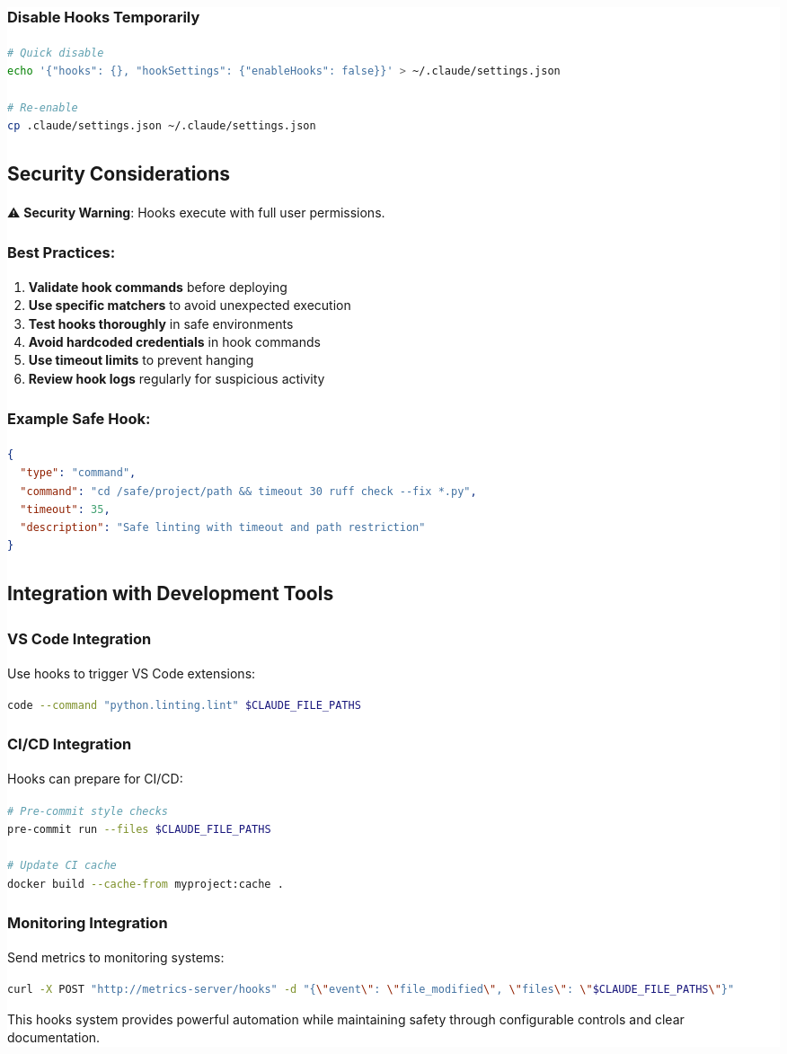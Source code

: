 ### Disable Hooks Temporarily
```bash
# Quick disable
echo '{"hooks": {}, "hookSettings": {"enableHooks": false}}' > ~/.claude/settings.json

# Re-enable 
cp .claude/settings.json ~/.claude/settings.json
```

## Security Considerations

⚠️ **Security Warning**: Hooks execute with full user permissions.

### Best Practices:
1. **Validate hook commands** before deploying
2. **Use specific matchers** to avoid unexpected execution
3. **Test hooks thoroughly** in safe environments
4. **Avoid hardcoded credentials** in hook commands
5. **Use timeout limits** to prevent hanging
6. **Review hook logs** regularly for suspicious activity

### Example Safe Hook:
```json
{
  "type": "command",
  "command": "cd /safe/project/path && timeout 30 ruff check --fix *.py",
  "timeout": 35,
  "description": "Safe linting with timeout and path restriction"
}
```

## Integration with Development Tools

### VS Code Integration
Use hooks to trigger VS Code extensions:
```bash
code --command "python.linting.lint" $CLAUDE_FILE_PATHS
```

### CI/CD Integration  
Hooks can prepare for CI/CD:
```bash
# Pre-commit style checks
pre-commit run --files $CLAUDE_FILE_PATHS

# Update CI cache
docker build --cache-from myproject:cache .
```

### Monitoring Integration
Send metrics to monitoring systems:
```bash
curl -X POST "http://metrics-server/hooks" -d "{\"event\": \"file_modified\", \"files\": \"$CLAUDE_FILE_PATHS\"}"
```

This hooks system provides powerful automation while maintaining safety through configurable controls and clear documentation.